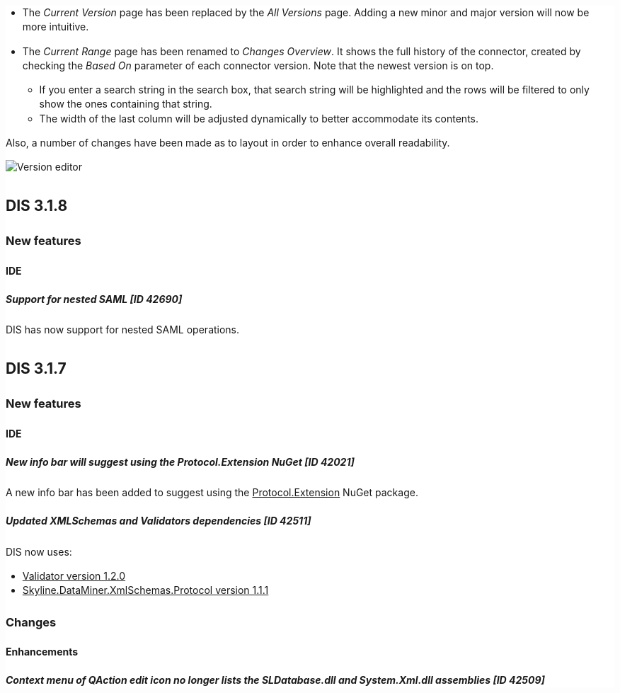 - The *Current Version* page has been replaced by the *All Versions* page. Adding a new minor and major version will now be more intuitive.

- The *Current Range* page has been renamed to *Changes Overview*. It shows the full history of the connector, created by checking the *Based On* parameter of each connector version. Note that the newest version is on top.

  - If you enter a search string in the search box, that search string will be highlighted and the rows will be filtered to only show the ones containing that string.
  - The width of the last column will be adjusted dynamically to better accommodate its contents.

Also, a number of changes have been made as to layout in order to enhance overall readability.

![Version editor](~/develop/images/DIS_VersionHistoryEditor.png)

## DIS 3.1.8

### New features

#### IDE

##### Support for nested SAML [ID 42690]

DIS has now support for nested SAML operations.

## DIS 3.1.7

### New features

#### IDE

##### New info bar will suggest using the Protocol.Extension NuGet [ID 42021]

A new info bar has been added to suggest using the [Protocol.Extension](https://www.nuget.org/packages/Skyline.DataMiner.Utils.Protocol.Extension) NuGet package.

##### Updated XMLSchemas and Validators dependencies [ID 42511]

DIS now uses:

- [Validator version 1.2.0](https://github.com/SkylineCommunications/Skyline.DataMiner.CICD.Validators/releases/tag/1.2.0)
- [Skyline.DataMiner.XmlSchemas.Protocol version 1.1.1](https://github.com/SkylineCommunications/Skyline.DataMiner.XmlSchemas/releases/tag/1.1.1)

### Changes

#### Enhancements

##### Context menu of QAction edit icon no longer lists the SLDatabase.dll and System.Xml.dll assemblies [ID 42509]
